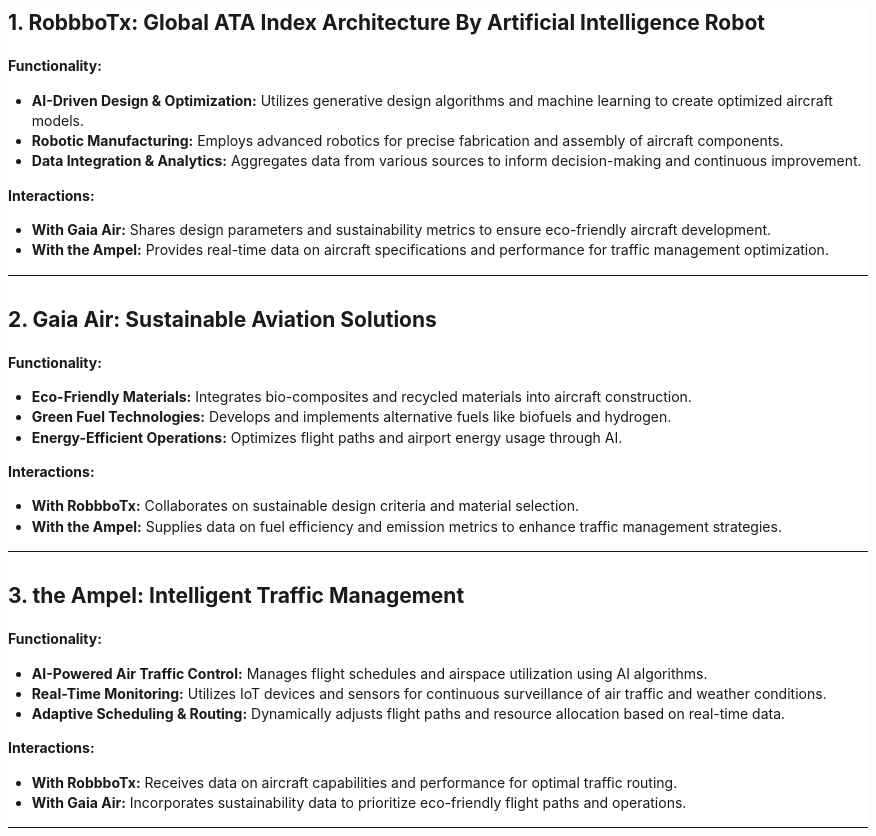 
## 1. RobbboTx: Global ATA Index Architecture By Artificial Intelligence Robot

**Functionality:**
- **AI-Driven Design & Optimization:** Utilizes generative design algorithms and machine learning to create optimized aircraft models.
- **Robotic Manufacturing:** Employs advanced robotics for precise fabrication and assembly of aircraft components.
- **Data Integration & Analytics:** Aggregates data from various sources to inform decision-making and continuous improvement.

**Interactions:**
- **With Gaia Air:** Shares design parameters and sustainability metrics to ensure eco-friendly aircraft development.
- **With the Ampel:** Provides real-time data on aircraft specifications and performance for traffic management optimization.

---

## 2. Gaia Air: Sustainable Aviation Solutions

**Functionality:**
- **Eco-Friendly Materials:** Integrates bio-composites and recycled materials into aircraft construction.
- **Green Fuel Technologies:** Develops and implements alternative fuels like biofuels and hydrogen.
- **Energy-Efficient Operations:** Optimizes flight paths and airport energy usage through AI.

**Interactions:**
- **With RobbboTx:** Collaborates on sustainable design criteria and material selection.
- **With the Ampel:** Supplies data on fuel efficiency and emission metrics to enhance traffic management strategies.

---

## 3. the Ampel: Intelligent Traffic Management

**Functionality:**
- **AI-Powered Air Traffic Control:** Manages flight schedules and airspace utilization using AI algorithms.
- **Real-Time Monitoring:** Utilizes IoT devices and sensors for continuous surveillance of air traffic and weather conditions.
- **Adaptive Scheduling & Routing:** Dynamically adjusts flight paths and resource allocation based on real-time data.

**Interactions:**
- **With RobbboTx:** Receives data on aircraft capabilities and performance for optimal traffic routing.
- **With Gaia Air:** Incorporates sustainability data to prioritize eco-friendly flight paths and operations.

---
